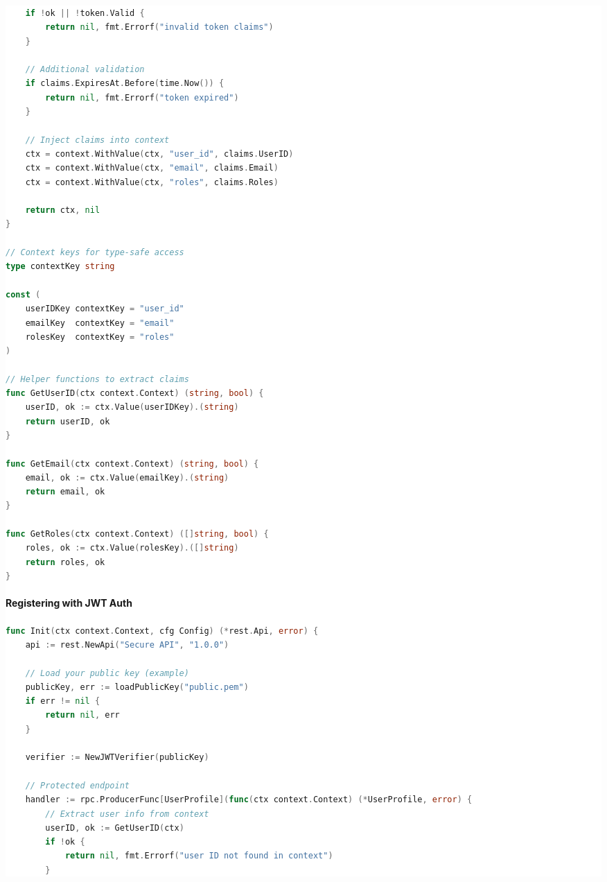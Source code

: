 ```go
    if !ok || !token.Valid {
        return nil, fmt.Errorf("invalid token claims")
    }

    // Additional validation
    if claims.ExpiresAt.Before(time.Now()) {
        return nil, fmt.Errorf("token expired")
    }

    // Inject claims into context
    ctx = context.WithValue(ctx, "user_id", claims.UserID)
    ctx = context.WithValue(ctx, "email", claims.Email)
    ctx = context.WithValue(ctx, "roles", claims.Roles)

    return ctx, nil
}

// Context keys for type-safe access
type contextKey string

const (
    userIDKey contextKey = "user_id"
    emailKey  contextKey = "email"
    rolesKey  contextKey = "roles"
)

// Helper functions to extract claims
func GetUserID(ctx context.Context) (string, bool) {
    userID, ok := ctx.Value(userIDKey).(string)
    return userID, ok
}

func GetEmail(ctx context.Context) (string, bool) {
    email, ok := ctx.Value(emailKey).(string)
    return email, ok
}

func GetRoles(ctx context.Context) ([]string, bool) {
    roles, ok := ctx.Value(rolesKey).([]string)
    return roles, ok
}
```

#### Registering with JWT Auth

```go
func Init(ctx context.Context, cfg Config) (*rest.Api, error) {
    api := rest.NewApi("Secure API", "1.0.0")

    // Load your public key (example)
    publicKey, err := loadPublicKey("public.pem")
    if err != nil {
        return nil, err
    }

    verifier := NewJWTVerifier(publicKey)

    // Protected endpoint
    handler := rpc.ProducerFunc[UserProfile](func(ctx context.Context) (*UserProfile, error) {
        // Extract user info from context
        userID, ok := GetUserID(ctx)
        if !ok {
            return nil, fmt.Errorf("user ID not found in context")
        }
```